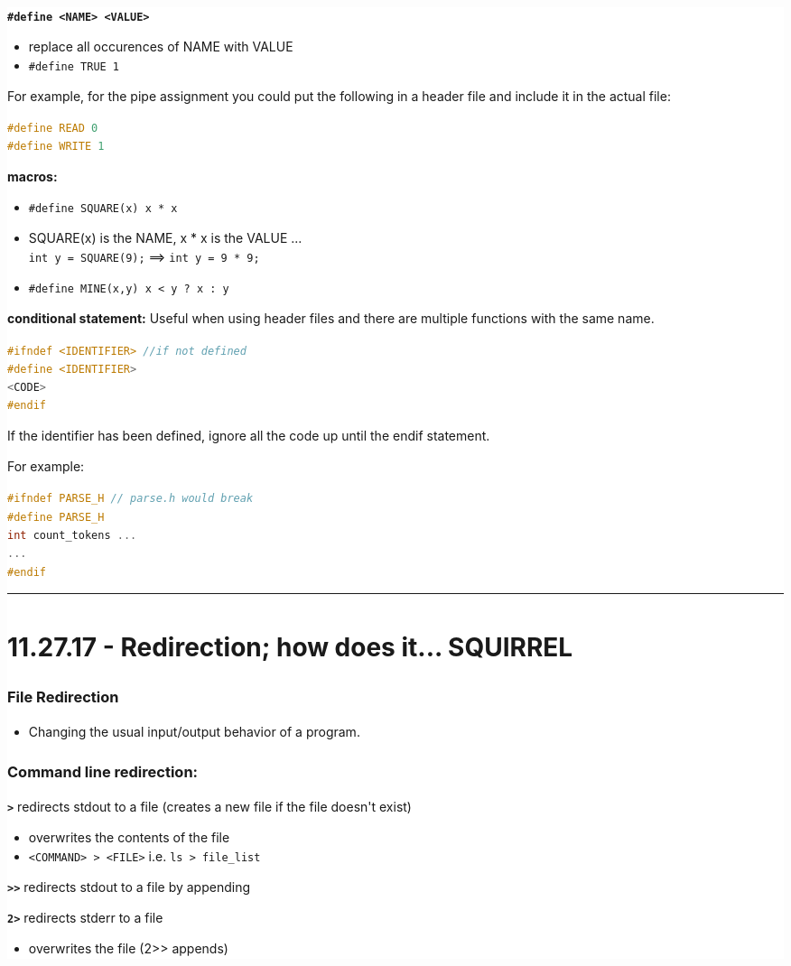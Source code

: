 **`#define <NAME> <VALUE>`**
- replace all occurences of NAME with VALUE
- `#define TRUE 1`

For example, for the pipe assignment you could put the following in a header file and include it in the actual file:
```c
#define READ 0
#define WRITE 1
```

**macros:**
- `#define SQUARE(x) x * x`  
- SQUARE(x) is the NAME, x * x is the VALUE
...  
`int y = SQUARE(9);` ==> `int y = 9 * 9;`

- `#define MINE(x,y) x < y ? x : y`

**conditional statement:**
Useful when using header files and there are multiple functions with the same name.
```c
#ifndef <IDENTIFIER> //if not defined
#define <IDENTIFIER>
<CODE>
#endif
```
If the identifier has been defined, ignore all the code up until the endif statement. 

For example:
```c
#ifndef PARSE_H // parse.h would break
#define PARSE_H
int count_tokens ...
...
#endif
```

---
# 11.27.17 - Redirection; how does it... SQUIRREL

### File Redirection
- Changing the usual input/output behavior of a program.

### Command line redirection:
**`>`** redirects stdout to a file (creates a new file if the file doesn't exist)
- overwrites the contents of the file
- `<COMMAND> > <FILE>` i.e. `ls > file_list`

**`>>`** redirects stdout to a file by appending

**`2>`** redirects stderr to a file
- overwrites the file (2>> appends)
